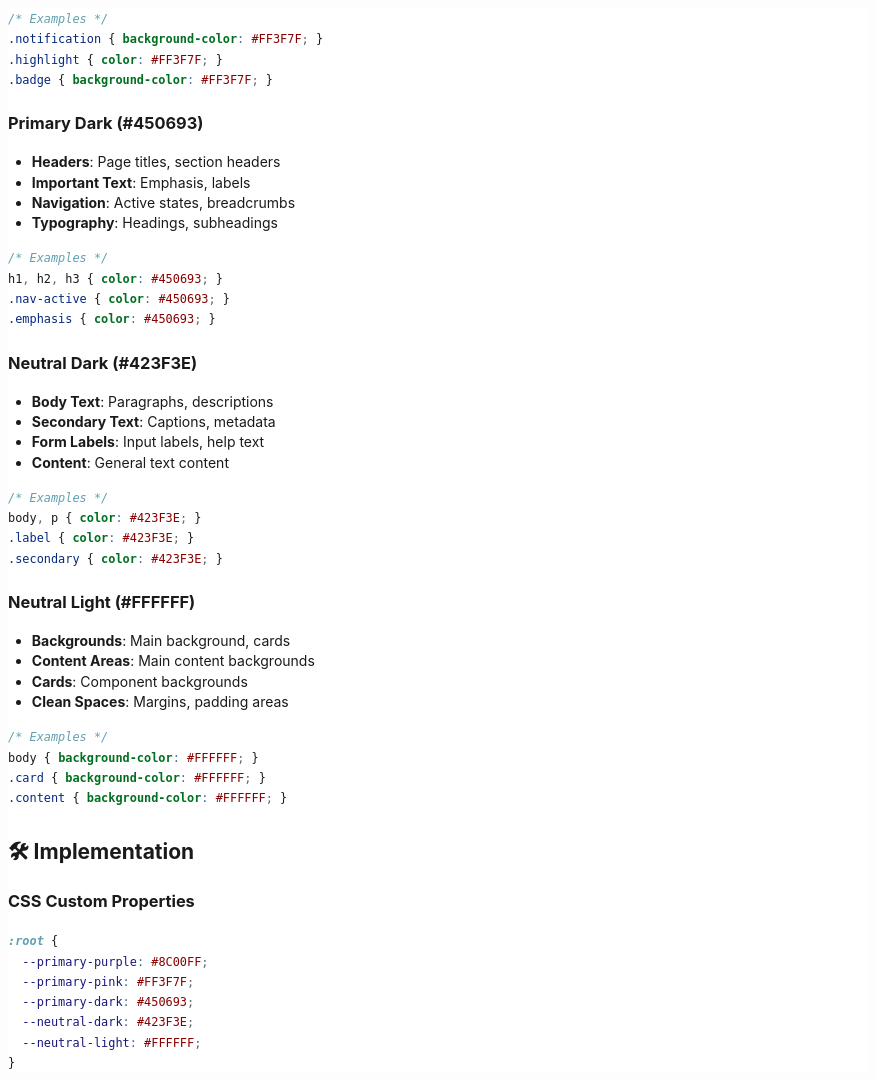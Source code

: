 ```css
/* Examples */
.notification { background-color: #FF3F7F; }
.highlight { color: #FF3F7F; }
.badge { background-color: #FF3F7F; }
```

### Primary Dark (#450693)
- **Headers**: Page titles, section headers
- **Important Text**: Emphasis, labels
- **Navigation**: Active states, breadcrumbs
- **Typography**: Headings, subheadings

```css
/* Examples */
h1, h2, h3 { color: #450693; }
.nav-active { color: #450693; }
.emphasis { color: #450693; }
```

### Neutral Dark (#423F3E)
- **Body Text**: Paragraphs, descriptions
- **Secondary Text**: Captions, metadata
- **Form Labels**: Input labels, help text
- **Content**: General text content

```css
/* Examples */
body, p { color: #423F3E; }
.label { color: #423F3E; }
.secondary { color: #423F3E; }
```

### Neutral Light (#FFFFFF)
- **Backgrounds**: Main background, cards
- **Content Areas**: Main content backgrounds
- **Cards**: Component backgrounds
- **Clean Spaces**: Margins, padding areas

```css
/* Examples */
body { background-color: #FFFFFF; }
.card { background-color: #FFFFFF; }
.content { background-color: #FFFFFF; }
```

## 🛠️ Implementation

### CSS Custom Properties
```css
:root {
  --primary-purple: #8C00FF;
  --primary-pink: #FF3F7F;
  --primary-dark: #450693;
  --neutral-dark: #423F3E;
  --neutral-light: #FFFFFF;
}
```
